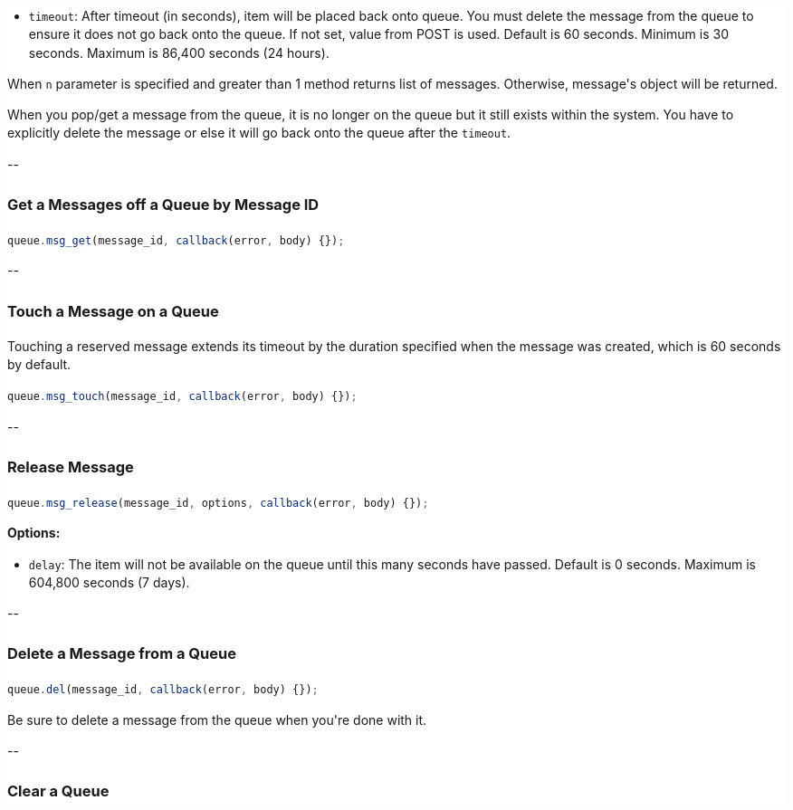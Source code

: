 * `timeout`: After timeout (in seconds), item will be placed back onto queue.
You must delete the message from the queue to ensure it does not go back onto the queue.
If not set, value from POST is used. Default is 60 seconds. Minimum is 30 seconds.
Maximum is 86,400 seconds (24 hours).

When `n` parameter is specified and greater than 1 method returns list of messages.
Otherwise, message's object will be returned.

When you pop/get a message from the queue, it is no longer on the queue but it still exists within the system.
You have to explicitly delete the message or else it will go back onto the queue after the `timeout`.

--

### Get a Messages off a Queue by Message ID

```javascript
queue.msg_get(message_id, callback(error, body) {});
```

--

### Touch a Message on a Queue

Touching a reserved message extends its timeout by the duration specified when the message was created, which is 60 seconds by default.

```javascript
queue.msg_touch(message_id, callback(error, body) {});
```

--

### Release Message

```javascript
queue.msg_release(message_id, options, callback(error, body) {});
```

**Options:**

* `delay`: The item will not be available on the queue until this many seconds have passed.
Default is 0 seconds. Maximum is 604,800 seconds (7 days).

--

### Delete a Message from a Queue

```javascript
queue.del(message_id, callback(error, body) {});
```

Be sure to delete a message from the queue when you're done with it.

--

### Clear a Queue
